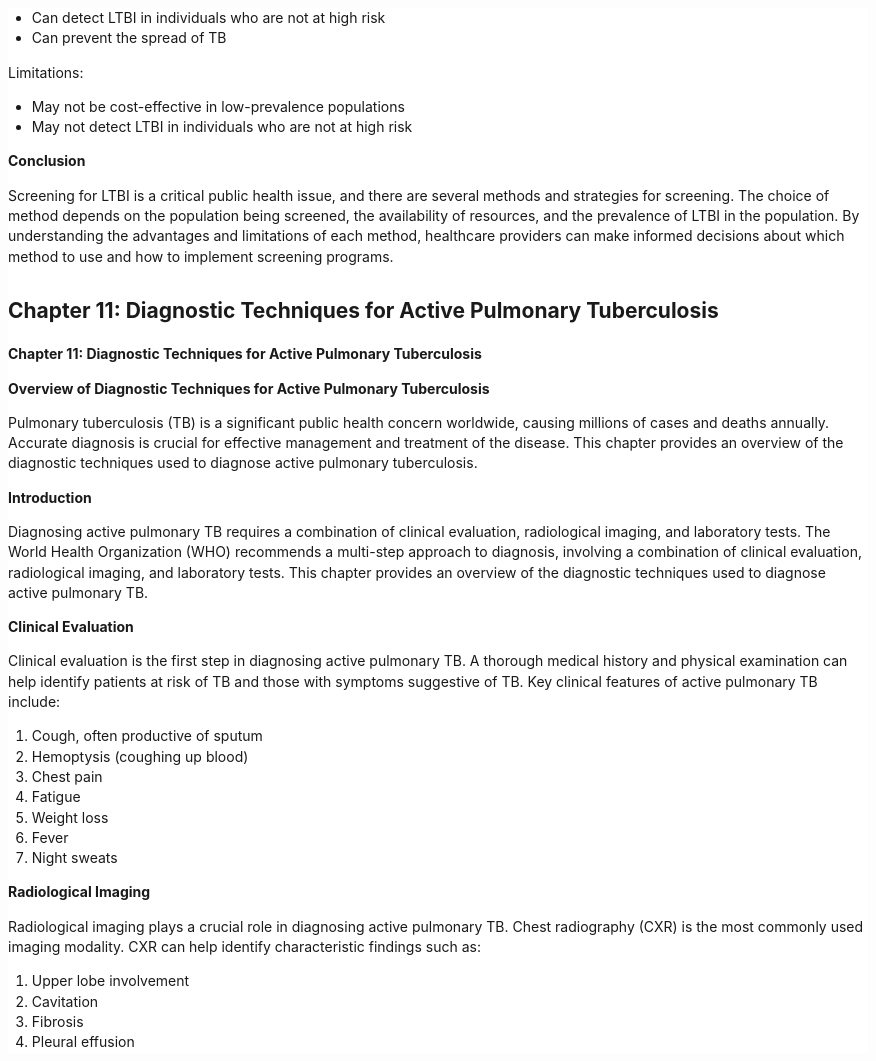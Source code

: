 * Can detect LTBI in individuals who are not at high risk
* Can prevent the spread of TB

Limitations:

* May not be cost-effective in low-prevalence populations
* May not detect LTBI in individuals who are not at high risk

**Conclusion**

Screening for LTBI is a critical public health issue, and there are several methods and strategies for screening. The choice of method depends on the population being screened, the availability of resources, and the prevalence of LTBI in the population. By understanding the advantages and limitations of each method, healthcare providers can make informed decisions about which method to use and how to implement screening programs.

## Chapter 11: Diagnostic Techniques for Active Pulmonary Tuberculosis
**Chapter 11: Diagnostic Techniques for Active Pulmonary Tuberculosis**

**Overview of Diagnostic Techniques for Active Pulmonary Tuberculosis**

Pulmonary tuberculosis (TB) is a significant public health concern worldwide, causing millions of cases and deaths annually. Accurate diagnosis is crucial for effective management and treatment of the disease. This chapter provides an overview of the diagnostic techniques used to diagnose active pulmonary tuberculosis.

**Introduction**

Diagnosing active pulmonary TB requires a combination of clinical evaluation, radiological imaging, and laboratory tests. The World Health Organization (WHO) recommends a multi-step approach to diagnosis, involving a combination of clinical evaluation, radiological imaging, and laboratory tests. This chapter provides an overview of the diagnostic techniques used to diagnose active pulmonary TB.

**Clinical Evaluation**

Clinical evaluation is the first step in diagnosing active pulmonary TB. A thorough medical history and physical examination can help identify patients at risk of TB and those with symptoms suggestive of TB. Key clinical features of active pulmonary TB include:

1. Cough, often productive of sputum
2. Hemoptysis (coughing up blood)
3. Chest pain
4. Fatigue
5. Weight loss
6. Fever
7. Night sweats

**Radiological Imaging**

Radiological imaging plays a crucial role in diagnosing active pulmonary TB. Chest radiography (CXR) is the most commonly used imaging modality. CXR can help identify characteristic findings such as:

1. Upper lobe involvement
2. Cavitation
3. Fibrosis
4. Pleural effusion
